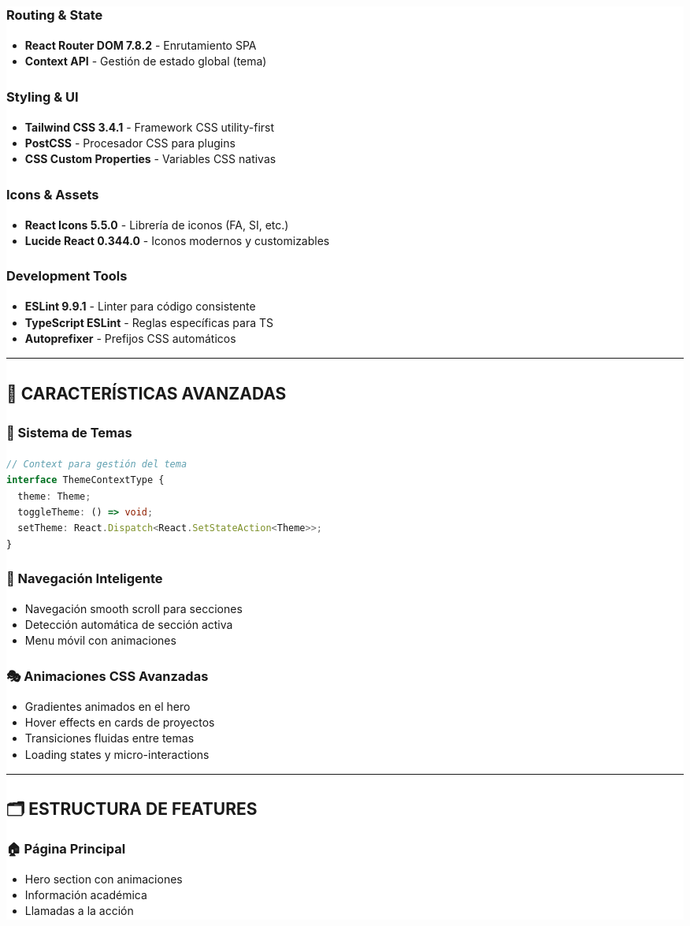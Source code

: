 ### **Routing & State**
- **React Router DOM 7.8.2** - Enrutamiento SPA
- **Context API** - Gestión de estado global (tema)

### **Styling & UI**
- **Tailwind CSS 3.4.1** - Framework CSS utility-first
- **PostCSS** - Procesador CSS para plugins
- **CSS Custom Properties** - Variables CSS nativas

### **Icons & Assets**
- **React Icons 5.5.0** - Librería de iconos (FA, SI, etc.)
- **Lucide React 0.344.0** - Iconos modernos y customizables

### **Development Tools**
- **ESLint 9.9.1** - Linter para código consistente
- **TypeScript ESLint** - Reglas específicas para TS
- **Autoprefixer** - Prefijos CSS automáticos

---

## 🌟 **CARACTERÍSTICAS AVANZADAS**

### **🎨 Sistema de Temas**
```typescript
// Context para gestión del tema
interface ThemeContextType {
  theme: Theme;
  toggleTheme: () => void;
  setTheme: React.Dispatch<React.SetStateAction<Theme>>;
}
```

### **📱 Navegación Inteligente**
- Navegación smooth scroll para secciones
- Detección automática de sección activa
- Menu móvil con animaciones

### **🎭 Animaciones CSS Avanzadas**
- Gradientes animados en el hero
- Hover effects en cards de proyectos
- Transiciones fluidas entre temas
- Loading states y micro-interactions

---

## 🗂️ **ESTRUCTURA DE FEATURES**

### **🏠 Página Principal**
- Hero section con animaciones
- Información académica
- Llamadas a la acción
